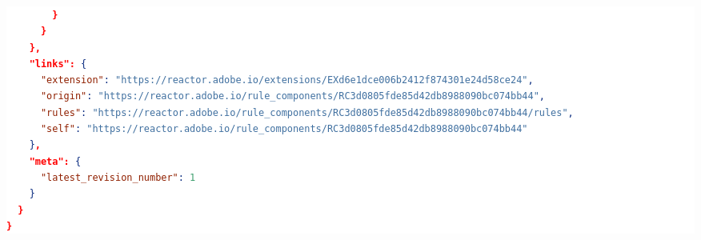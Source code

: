 ```json
        }
      }
    },
    "links": {
      "extension": "https://reactor.adobe.io/extensions/EXd6e1dce006b2412f874301e24d58ce24",
      "origin": "https://reactor.adobe.io/rule_components/RC3d0805fde85d42db8988090bc074bb44",
      "rules": "https://reactor.adobe.io/rule_components/RC3d0805fde85d42db8988090bc074bb44/rules",
      "self": "https://reactor.adobe.io/rule_components/RC3d0805fde85d42db8988090bc074bb44"
    },
    "meta": {
      "latest_revision_number": 1
    }
  }
}
```
